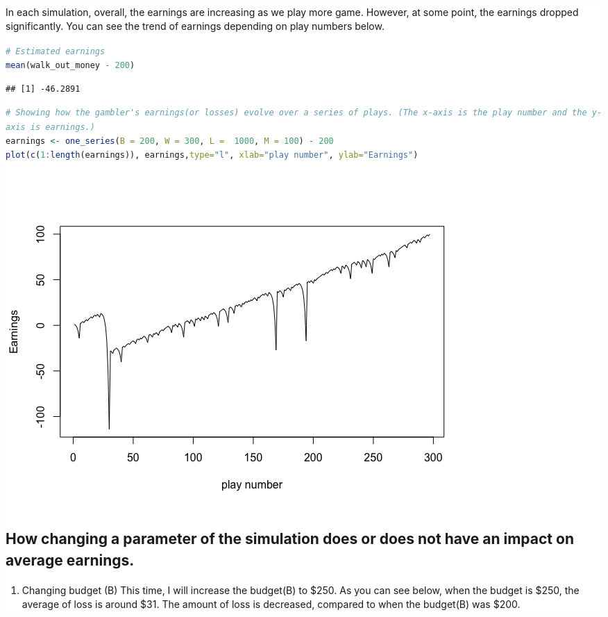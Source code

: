 In each simulation, overall, the earnings are increasing as we play more game. However, at some point, the earnings dropped significantly. You can see the trend of earnings depending on play numbers below.


```r
# Estimated earnings
mean(walk_out_money - 200)
```

```
## [1] -46.2891
```

```r
# Showing how the gambler's earnings(or losses) evolve over a series of plays. (The x-axis is the play number and the y-axis is earnings.)
earnings <- one_series(B = 200, W = 300, L =  1000, M = 100) - 200
plot(c(1:length(earnings)), earnings,type="l", xlab="play number", ylab="Earnings")
```

![](writeup_files/figure-html/unnamed-chunk-2-1.png)

## How changing a parameter of the simulation does or does not have an impact on average earnings.

1) Changing budget (B)
This time, I will increase the budget(B) to $250. As you can see below, when the budget is $250, the average of loss is around $31. The amount of loss is decreased, compared to when the budget(B) was $200.
